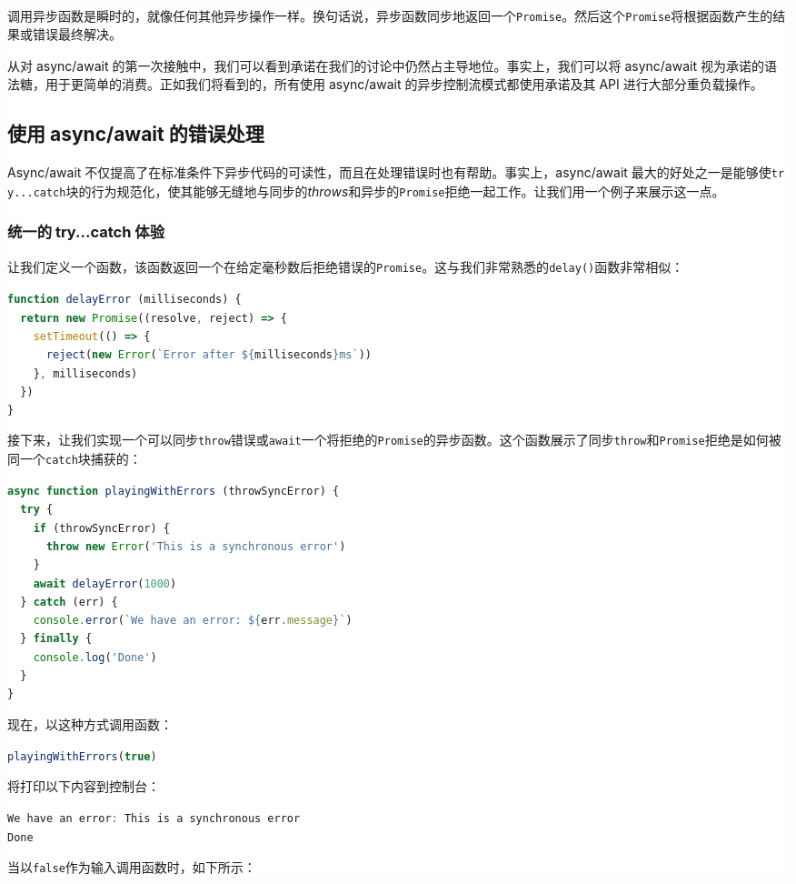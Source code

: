 调用异步函数是瞬时的，就像任何其他异步操作一样。换句话说，异步函数同步地返回一个`Promise`。然后这个`Promise`将根据函数产生的结果或错误最终解决。

从对 async/await 的第一次接触中，我们可以看到承诺在我们的讨论中仍然占主导地位。事实上，我们可以将 async/await 视为承诺的语法糖，用于更简单的消费。正如我们将看到的，所有使用 async/await 的异步控制流模式都使用承诺及其 API 进行大部分重负载操作。

## 使用 async/await 的错误处理

Async/await 不仅提高了在标准条件下异步代码的可读性，而且在处理错误时也有帮助。事实上，async/await 最大的好处之一是能够使`try...catch`块的行为规范化，使其能够无缝地与同步的*throws*和异步的`Promise`拒绝一起工作。让我们用一个例子来展示这一点。

### 统一的 try...catch 体验

让我们定义一个函数，该函数返回一个在给定毫秒数后拒绝错误的`Promise`。这与我们非常熟悉的`delay()`函数非常相似：

```js
function delayError (milliseconds) {
  return new Promise((resolve, reject) => {
    setTimeout(() => {
      reject(new Error(`Error after ${milliseconds}ms`))
    }, milliseconds)
  })
} 
```

接下来，让我们实现一个可以同步`throw`错误或`await`一个将拒绝的`Promise`的异步函数。这个函数展示了同步`throw`和`Promise`拒绝是如何被同一个`catch`块捕获的：

```js
async function playingWithErrors (throwSyncError) {
  try {
    if (throwSyncError) {
      throw new Error('This is a synchronous error')
    }
    await delayError(1000)
  } catch (err) {
    console.error(`We have an error: ${err.message}`)
  } finally {
    console.log('Done')
  }
} 
```

现在，以这种方式调用函数：

```js
playingWithErrors(true) 
```

将打印以下内容到控制台：

```js
We have an error: This is a synchronous error
Done 
```

当以`false`作为输入调用函数时，如下所示：
